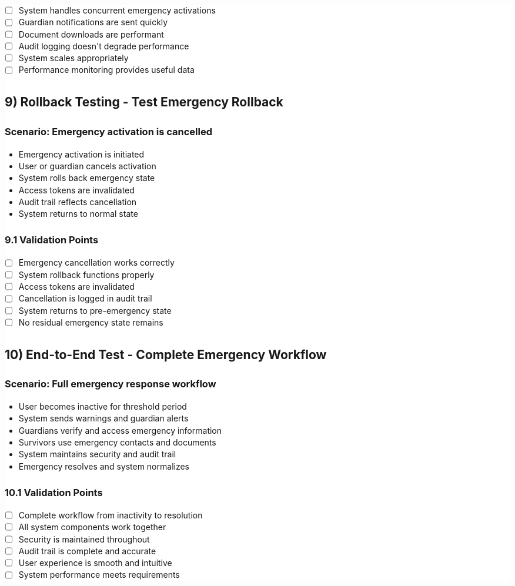 - [ ] System handles concurrent emergency activations
- [ ] Guardian notifications are sent quickly
- [ ] Document downloads are performant
- [ ] Audit logging doesn't degrade performance
- [ ] System scales appropriately
- [ ] Performance monitoring provides useful data

## 9) Rollback Testing - Test Emergency Rollback

### Scenario: Emergency activation is cancelled

- Emergency activation is initiated
- User or guardian cancels activation
- System rolls back emergency state
- Access tokens are invalidated
- Audit trail reflects cancellation
- System returns to normal state

### 9.1 Validation Points

- [ ] Emergency cancellation works correctly
- [ ] System rollback functions properly
- [ ] Access tokens are invalidated
- [ ] Cancellation is logged in audit trail
- [ ] System returns to pre-emergency state
- [ ] No residual emergency state remains

## 10) End-to-End Test - Complete Emergency Workflow

### Scenario: Full emergency response workflow

- User becomes inactive for threshold period
- System sends warnings and guardian alerts
- Guardians verify and access emergency information
- Survivors use emergency contacts and documents
- System maintains security and audit trail
- Emergency resolves and system normalizes

### 10.1 Validation Points

- [ ] Complete workflow from inactivity to resolution
- [ ] All system components work together
- [ ] Security is maintained throughout
- [ ] Audit trail is complete and accurate
- [ ] User experience is smooth and intuitive
- [ ] System performance meets requirements

